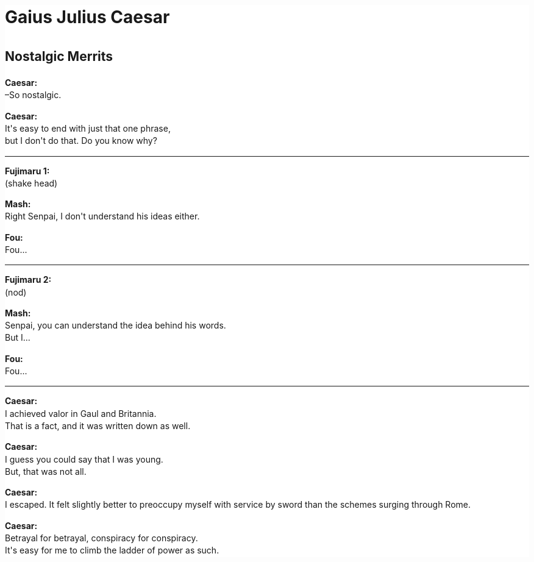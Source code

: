 # Gaius Julius Caesar  
  
## Nostalgic Merrits  
  
**Caesar:**   
&ndash;So nostalgic.  
  
   
**Caesar:**   
It's easy to end with just that one phrase,  
but I don't do that. Do you know why?  
  
   
---  
  
**Fujimaru 1:**   
(shake head)  
   
**Mash:**   
Right Senpai, I don't understand his ideas either.  
  
   
**Fou:**   
Fou...  
  
   
---  
  
**Fujimaru 2:**   
(nod)  
  
   
**Mash:**   
Senpai, you can understand the idea behind his words.  
But I...  
  
   
**Fou:**   
Fou...  
  
---  
  
   
**Caesar:**   
I achieved valor in Gaul and Britannia.  
That is a fact, and it was written down as well.  
  
   
**Caesar:**   
I guess you could say that I was young.  
But, that was not all.  
  
   
**Caesar:**   
I escaped. It felt slightly better to preoccupy myself with service by sword than the schemes surging through Rome.  
  
   
**Caesar:**   
Betrayal for betrayal, conspiracy for conspiracy.  
It's easy for me to climb the ladder of power as such.  
  